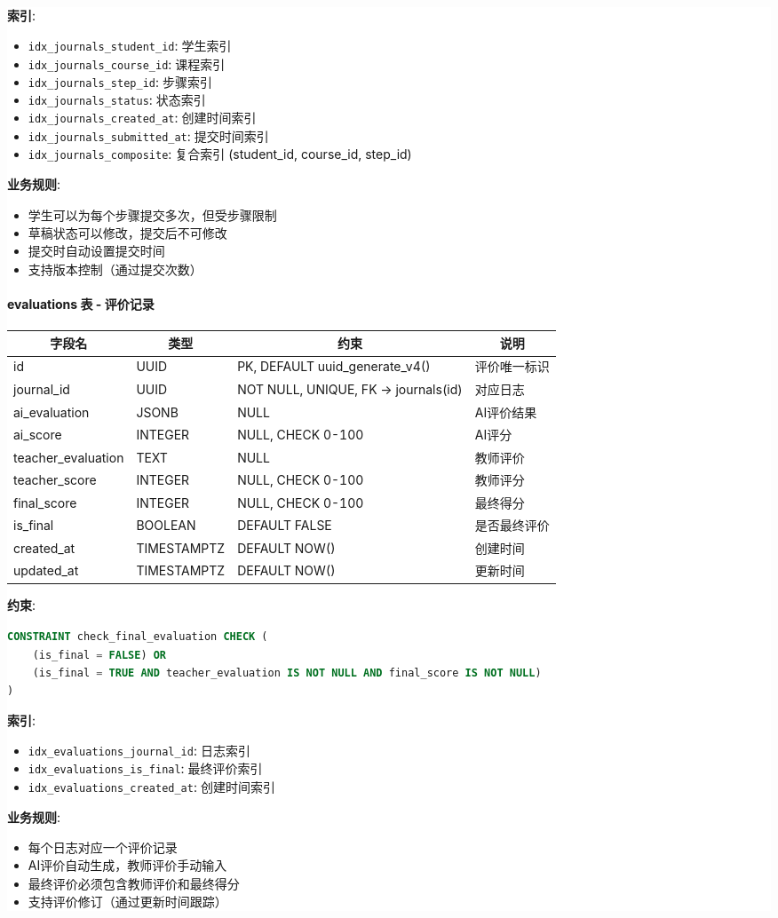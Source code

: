 **索引**:
- `idx_journals_student_id`: 学生索引
- `idx_journals_course_id`: 课程索引
- `idx_journals_step_id`: 步骤索引
- `idx_journals_status`: 状态索引
- `idx_journals_created_at`: 创建时间索引
- `idx_journals_submitted_at`: 提交时间索引
- `idx_journals_composite`: 复合索引 (student_id, course_id, step_id)

**业务规则**:
- 学生可以为每个步骤提交多次，但受步骤限制
- 草稿状态可以修改，提交后不可修改
- 提交时自动设置提交时间
- 支持版本控制（通过提交次数）

#### evaluations 表 - 评价记录

| 字段名 | 类型 | 约束 | 说明 |
|--------|------|------|------|
| id | UUID | PK, DEFAULT uuid_generate_v4() | 评价唯一标识 |
| journal_id | UUID | NOT NULL, UNIQUE, FK → journals(id) | 对应日志 |
| ai_evaluation | JSONB | NULL | AI评价结果 |
| ai_score | INTEGER | NULL, CHECK 0-100 | AI评分 |
| teacher_evaluation | TEXT | NULL | 教师评价 |
| teacher_score | INTEGER | NULL, CHECK 0-100 | 教师评分 |
| final_score | INTEGER | NULL, CHECK 0-100 | 最终得分 |
| is_final | BOOLEAN | DEFAULT FALSE | 是否最终评价 |
| created_at | TIMESTAMPTZ | DEFAULT NOW() | 创建时间 |
| updated_at | TIMESTAMPTZ | DEFAULT NOW() | 更新时间 |

**约束**:
```sql
CONSTRAINT check_final_evaluation CHECK (
    (is_final = FALSE) OR 
    (is_final = TRUE AND teacher_evaluation IS NOT NULL AND final_score IS NOT NULL)
)
```

**索引**:
- `idx_evaluations_journal_id`: 日志索引
- `idx_evaluations_is_final`: 最终评价索引
- `idx_evaluations_created_at`: 创建时间索引

**业务规则**:
- 每个日志对应一个评价记录
- AI评价自动生成，教师评价手动输入
- 最终评价必须包含教师评价和最终得分
- 支持评价修订（通过更新时间跟踪）
